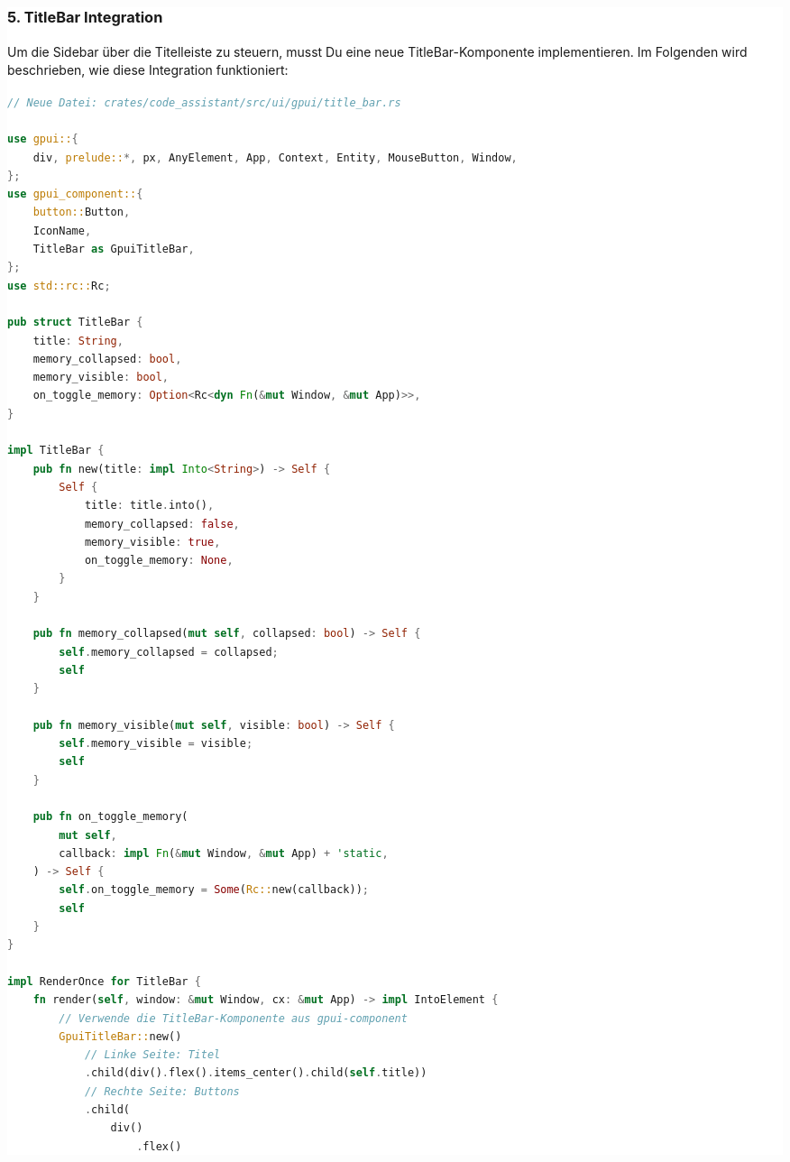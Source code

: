 ### 5. TitleBar Integration

Um die Sidebar über die Titelleiste zu steuern, musst Du eine neue TitleBar-Komponente implementieren. Im Folgenden wird beschrieben, wie diese Integration funktioniert:

```rust
// Neue Datei: crates/code_assistant/src/ui/gpui/title_bar.rs

use gpui::{
    div, prelude::*, px, AnyElement, App, Context, Entity, MouseButton, Window,
};
use gpui_component::{
    button::Button,
    IconName,
    TitleBar as GpuiTitleBar,
};
use std::rc::Rc;

pub struct TitleBar {
    title: String,
    memory_collapsed: bool,
    memory_visible: bool,
    on_toggle_memory: Option<Rc<dyn Fn(&mut Window, &mut App)>>,
}

impl TitleBar {
    pub fn new(title: impl Into<String>) -> Self {
        Self {
            title: title.into(),
            memory_collapsed: false,
            memory_visible: true,
            on_toggle_memory: None,
        }
    }

    pub fn memory_collapsed(mut self, collapsed: bool) -> Self {
        self.memory_collapsed = collapsed;
        self
    }

    pub fn memory_visible(mut self, visible: bool) -> Self {
        self.memory_visible = visible;
        self
    }

    pub fn on_toggle_memory(
        mut self,
        callback: impl Fn(&mut Window, &mut App) + 'static,
    ) -> Self {
        self.on_toggle_memory = Some(Rc::new(callback));
        self
    }
}

impl RenderOnce for TitleBar {
    fn render(self, window: &mut Window, cx: &mut App) -> impl IntoElement {
        // Verwende die TitleBar-Komponente aus gpui-component
        GpuiTitleBar::new()
            // Linke Seite: Titel
            .child(div().flex().items_center().child(self.title))
            // Rechte Seite: Buttons
            .child(
                div()
                    .flex()
```